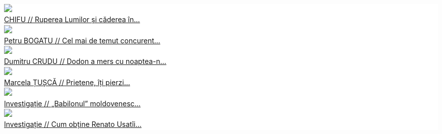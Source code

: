 </div>
<div class="item">
<a href="https://deschide.md/ro/stiri/editorial/28040/CHIFU--Ruperea-Lumilor-și-căderea-în-război-rece-atacul-cu-gaz-neurotoxic-la-Londra---casus-beli.htm" title="CHIFU // Ruperea Lumilor și căderea în război rece: atacul cu gaz neurotoxic la Londra - casus beli">
<img class="img-responsive" src="/images/cache/758x426/crop_0_41_1170_699/images%7Ccms-image-000041245.jpg">
<div class="info">CHIFU // Ruperea Lumilor și căderea în...</div>
</a>
</div>
<div class="item">
<a href="https://deschide.md/ro/stiri/editorial/28038/Petru-BOGATU--Cel-mai-de-temut concurent-electoral pe-care-nu-l-a-descoperit-încă-Maia-Sandu.htm" title="Petru BOGATU // Cel mai de temut concurent electoral pe care nu l-a descoperit încă Maia Sandu">
<img class="img-responsive" src="/images/cache/758x426/crop_0_105_1200_778/images%7Ccms-image-000041243.jpg">
<div class="info">Petru BOGATU // Cel mai de temut concurent...</div>
</a>
</div>
<div class="item">
<a href="https://deschide.md/ro/stiri/editorial/27990/Dumitru-CRUDU--Dodon-a-mers-cu-noaptea-n-cap-la-Ambasada-Rusiei-ca-să-l-voteze-pe-Putin.htm" title="Dumitru CRUDU // Dodon a mers cu noaptea-n cap la Ambasada Rusiei ca să-l voteze pe Putin">
<img class="img-responsive" src="/images/cache/758x426/crop/images%7Ccms-image-000041174.jpg">
<div class="info">Dumitru CRUDU // Dodon a mers cu noaptea-n...</div>
</a>
</div>
<div class="item">
<a href="https://deschide.md/ro/stiri/editorial/27964/Marcela-ȚUȘCĂ--Prietene-îți-pierzi-vremea-negociind-cu-huliganii-planetei.htm" title="Marcela ȚUȘCĂ // Prietene, îți pierzi vremea negociind cu huliganii planetei">
<img class="img-responsive" src="/images/cache/758x426/crop_0_0_1170_658/images%7Ccms-image-000041140.jpg">
<div class="info">Marcela ȚUȘCĂ // Prietene, îți pierzi...</div>
</a>
</div>
</div>
</div>
</div>
</div>
<div class="menu-overlay investigații" data-type="investigații">

<div class="container-fluid sub-menu">
<div class="row">

<div class="block2">
<div class="item">
<a href="https://deschide.md/ro/stiri/investigatii/23929/Investigație--„Babilonul”-moldovenesc-din-afacerea-milionarului-român-Adrian-Porumboiu.htm" title="Investigație // „Babilonul” moldovenesc din afacerea milionarului român, Adrian Porumboiu">
<img class="img-responsive" src="/images/cache/758x426/crop/images%7Ccms-image-000035204.jpg">
<div class="info">Investigație // „Babilonul” moldovenesc...</div>
</a>
</div>
<div class="item">
<a href="https://deschide.md/ro/stiri/investigatii/19787/Investigație--Cum-obține-Renato-Usatîi-informațiile-confidențiale-din-interiorul-Interpol.htm" title="Investigație // Cum obține Renato Usatîi informațiile confidențiale din interiorul Interpol">
<img class="img-responsive" src="/images/cache/758x426/crop/images%7Ccms-image-000029404.jpg">
<div class="info">Investigație // Cum obține Renato Usatîi...</div>
</a>
</div>
<div class="item">